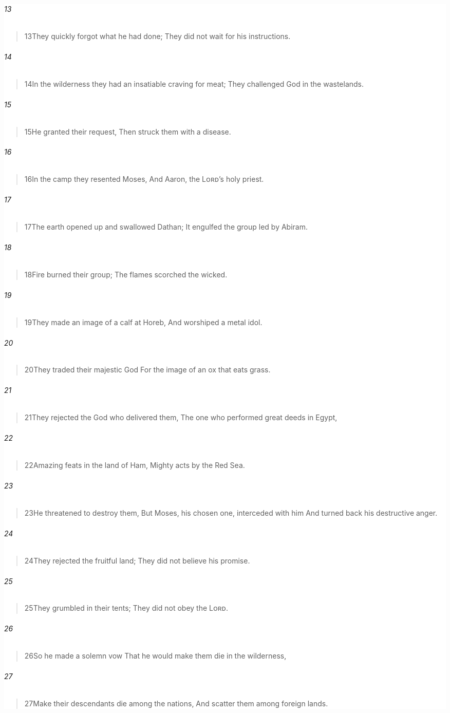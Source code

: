 ###### 13
><span class=verse-first-poetry>13</span>They quickly forgot what he had done;
>They did not wait for his instructions.
###### 14
><span class=verse-body-poetry>14</span>In the wilderness they had an insatiable craving for meat;
>They challenged God in the wastelands.
###### 15
><span class=verse-body-poetry>15</span>He granted their request,
>Then struck them with a disease.
<div class=paragraph-break></div>

###### 16
><span class=verse-first-poetry>16</span>In the camp they resented Moses,
>And Aaron, the Lᴏʀᴅ’s holy priest.
###### 17
><span class=verse-body-poetry>17</span>The earth opened up and swallowed Dathan;
>It engulfed the group led by Abiram.
###### 18
><span class=verse-body-poetry>18</span>Fire burned their group;
>The flames scorched the wicked.
<div class=paragraph-break></div>

###### 19
><span class=verse-first-poetry>19</span>They made an image of a calf at Horeb,
>And worshiped a metal idol.
###### 20
><span class=verse-body-poetry>20</span>They traded their majestic God
>For the image of an ox that eats grass.
###### 21
><span class=verse-body-poetry>21</span>They rejected the God who delivered them,
>The one who performed great deeds in Egypt,
###### 22
><span class=verse-body-poetry>22</span>Amazing feats in the land of Ham,
>Mighty acts by the Red Sea.
###### 23
><span class=verse-body-poetry>23</span>He threatened to destroy them,
>But Moses, his chosen one, interceded with him
>And turned back his destructive anger.
###### 24
><span class=verse-body-poetry>24</span>They rejected the fruitful land;
>They did not believe his promise.
###### 25
><span class=verse-body-poetry>25</span>They grumbled in their tents;
>They did not obey the Lᴏʀᴅ.
###### 26
><span class=verse-body-poetry>26</span>So he made a solemn vow
>That he would make them die in the wilderness,
###### 27
><span class=verse-body-poetry>27</span>Make their descendants die among the nations,
>And scatter them among foreign lands.
<div class=paragraph-break></div>
